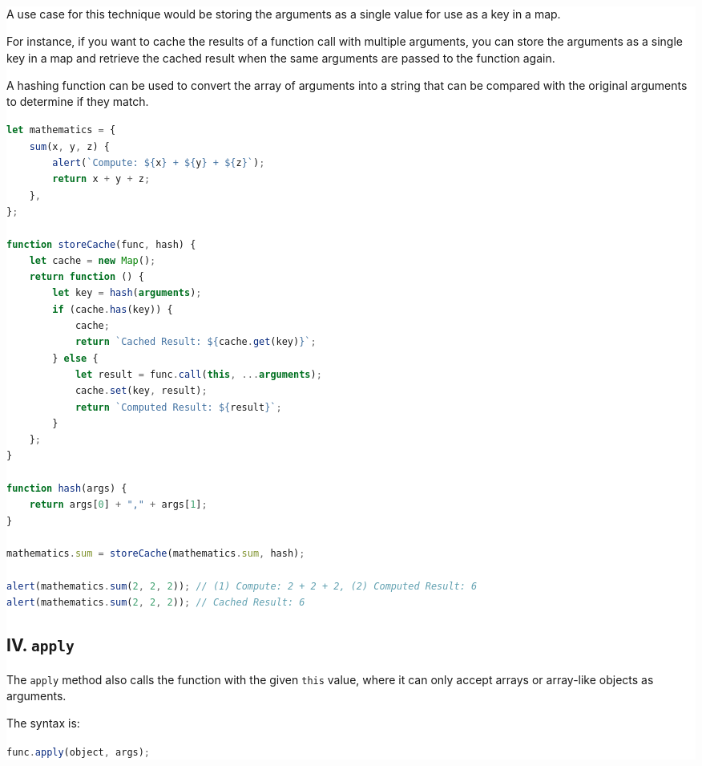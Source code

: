 A use case for this technique would be storing the arguments as a single value for use as a key in a map.

For instance, if you want to cache the results of a function call with multiple arguments, you can store the arguments as a single key in a map and retrieve the cached result when the same arguments are passed to the function again.

A hashing function can be used to convert the array of arguments into a string that can be compared with the original arguments to determine if they match.

```js
let mathematics = {
	sum(x, y, z) {
		alert(`Compute: ${x} + ${y} + ${z}`);
		return x + y + z;
	},
};

function storeCache(func, hash) {
	let cache = new Map();
	return function () {
		let key = hash(arguments);
		if (cache.has(key)) {
			cache;
			return `Cached Result: ${cache.get(key)}`;
		} else {
			let result = func.call(this, ...arguments);
			cache.set(key, result);
			return `Computed Result: ${result}`;
		}
	};
}

function hash(args) {
	return args[0] + "," + args[1];
}

mathematics.sum = storeCache(mathematics.sum, hash);

alert(mathematics.sum(2, 2, 2)); // (1) Compute: 2 + 2 + 2, (2) Computed Result: 6
alert(mathematics.sum(2, 2, 2)); // Cached Result: 6
```

## **IV. `apply`**

The `apply` method also calls the function with the given `this` value, where it can only accept arrays or array-like objects as arguments.

The syntax is:

```js
func.apply(object, args);
```
